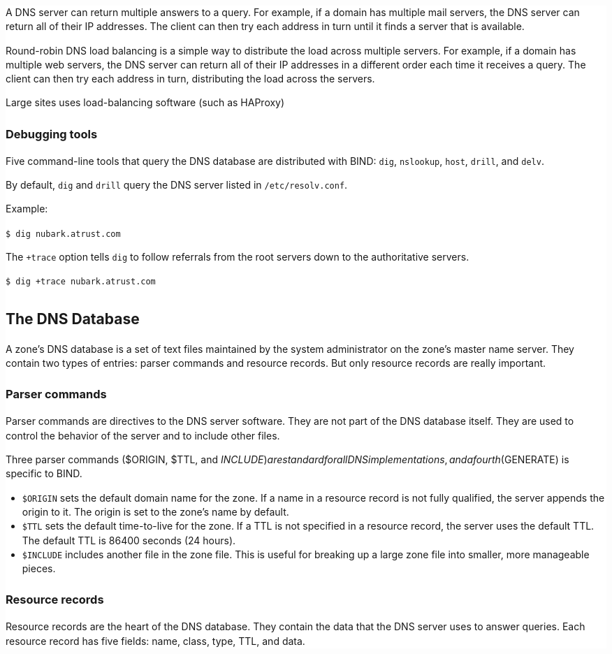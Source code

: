 A DNS server can return multiple answers to a query. For example, if a domain has multiple mail servers, the DNS server can return all of their IP addresses. The client can then try each address in turn until it finds a server that is available.

Round-robin DNS load balancing is a simple way to distribute the load across multiple servers. For example, if a domain has multiple web servers, the DNS server can return all of their IP addresses in a different order each time it receives a query. The client can then try each address in turn, distributing the load across the servers.

Large sites uses load-balancing software (such as HAProxy)

### Debugging tools

Five command-line tools that query the DNS database are distributed with BIND: `dig`, `nslookup`, `host`, `drill`, and `delv`. 

By default, `dig` and `drill` query the DNS server listed in `/etc/resolv.conf`. 

Example:

```bash
$ dig nubark.atrust.com
```

The `+trace` option tells `dig` to follow referrals from the root servers down to the authoritative servers.
    
```bash
$ dig +trace nubark.atrust.com
```

## The DNS Database

A zone’s DNS database is a set of text files maintained by the system administrator on the zone’s master name server. They contain two types of entries: parser commands and resource records. But only resource records are really important.

### Parser commands

Parser commands are directives to the DNS server software. They are not part of the DNS database itself. They are used to control the behavior of the server and to include other files.

Three parser commands ($ORIGIN, $TTL, and $INCLUDE) are standard for all DNS implementations, and a fourth ($GENERATE) is specific to BIND.

- `$ORIGIN` sets the default domain name for the zone. If a name in a resource record is not fully qualified, the server appends the origin to it. The origin is set to the zone’s name by default.
- `$TTL` sets the default time-to-live for the zone. If a TTL is not specified in a resource record, the server uses the default TTL. The default TTL is 86400 seconds (24 hours).
- `$INCLUDE` includes another file in the zone file. This is useful for breaking up a large zone file into smaller, more manageable pieces.

### Resource records

Resource records are the heart of the DNS database. They contain the data that the DNS server uses to answer queries. Each resource record has five fields: name, class, type, TTL, and data.
